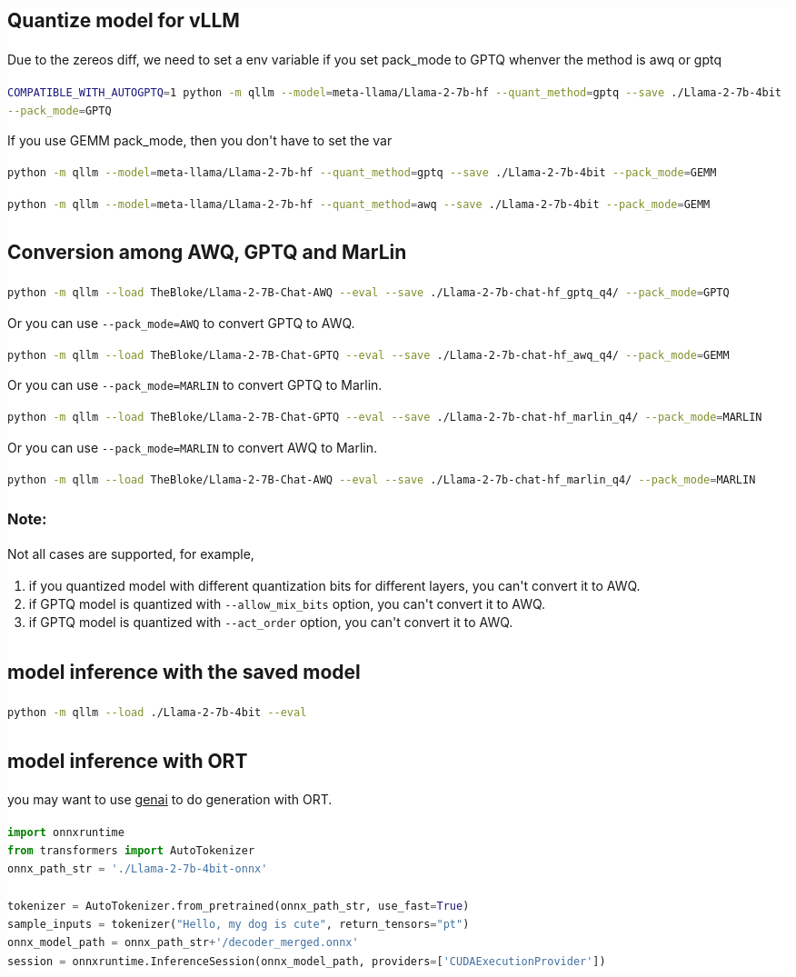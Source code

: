 ## Quantize model for vLLM 
Due to the zereos diff, we need to set a env variable if you set pack_mode to GPTQ whenver the method is awq or gptq
```bash
COMPATIBLE_WITH_AUTOGPTQ=1 python -m qllm --model=meta-llama/Llama-2-7b-hf --quant_method=gptq --save ./Llama-2-7b-4bit --pack_mode=GPTQ
```
If you use GEMM pack_mode, then you don't have to set the var
```bash
python -m qllm --model=meta-llama/Llama-2-7b-hf --quant_method=gptq --save ./Llama-2-7b-4bit --pack_mode=GEMM
```

```bash
python -m qllm --model=meta-llama/Llama-2-7b-hf --quant_method=awq --save ./Llama-2-7b-4bit --pack_mode=GEMM
```
## Conversion among AWQ, GPTQ and MarLin
```bash
python -m qllm --load TheBloke/Llama-2-7B-Chat-AWQ --eval --save ./Llama-2-7b-chat-hf_gptq_q4/ --pack_mode=GPTQ
```
Or you can use `--pack_mode=AWQ` to convert GPTQ to AWQ.
```bash
python -m qllm --load TheBloke/Llama-2-7B-Chat-GPTQ --eval --save ./Llama-2-7b-chat-hf_awq_q4/ --pack_mode=GEMM
```
Or you can use `--pack_mode=MARLIN` to convert GPTQ to Marlin.
```bash
python -m qllm --load TheBloke/Llama-2-7B-Chat-GPTQ --eval --save ./Llama-2-7b-chat-hf_marlin_q4/ --pack_mode=MARLIN
```
Or you can use `--pack_mode=MARLIN` to convert AWQ to Marlin.
```bash
python -m qllm --load TheBloke/Llama-2-7B-Chat-AWQ --eval --save ./Llama-2-7b-chat-hf_marlin_q4/ --pack_mode=MARLIN
```

### Note:
Not all cases are supported, for example,
1)  if you quantized model with different quantization bits for different layers, you can't convert it to AWQ.
2)  if GPTQ model is quantized with `--allow_mix_bits` option, you can't convert it to AWQ.
3)  if GPTQ model is quantized with `--act_order` option, you can't convert it to AWQ.


## model inference with the saved model
```bash
python -m qllm --load ./Llama-2-7b-4bit --eval
```

## model inference with ORT
you may want to use [genai](https://github.com/microsoft/onnxruntime-genai) to do generation with ORT.
```python
import onnxruntime
from transformers import AutoTokenizer
onnx_path_str = './Llama-2-7b-4bit-onnx'

tokenizer = AutoTokenizer.from_pretrained(onnx_path_str, use_fast=True)
sample_inputs = tokenizer("Hello, my dog is cute", return_tensors="pt")
onnx_model_path = onnx_path_str+'/decoder_merged.onnx'
session = onnxruntime.InferenceSession(onnx_model_path, providers=['CUDAExecutionProvider'])
```